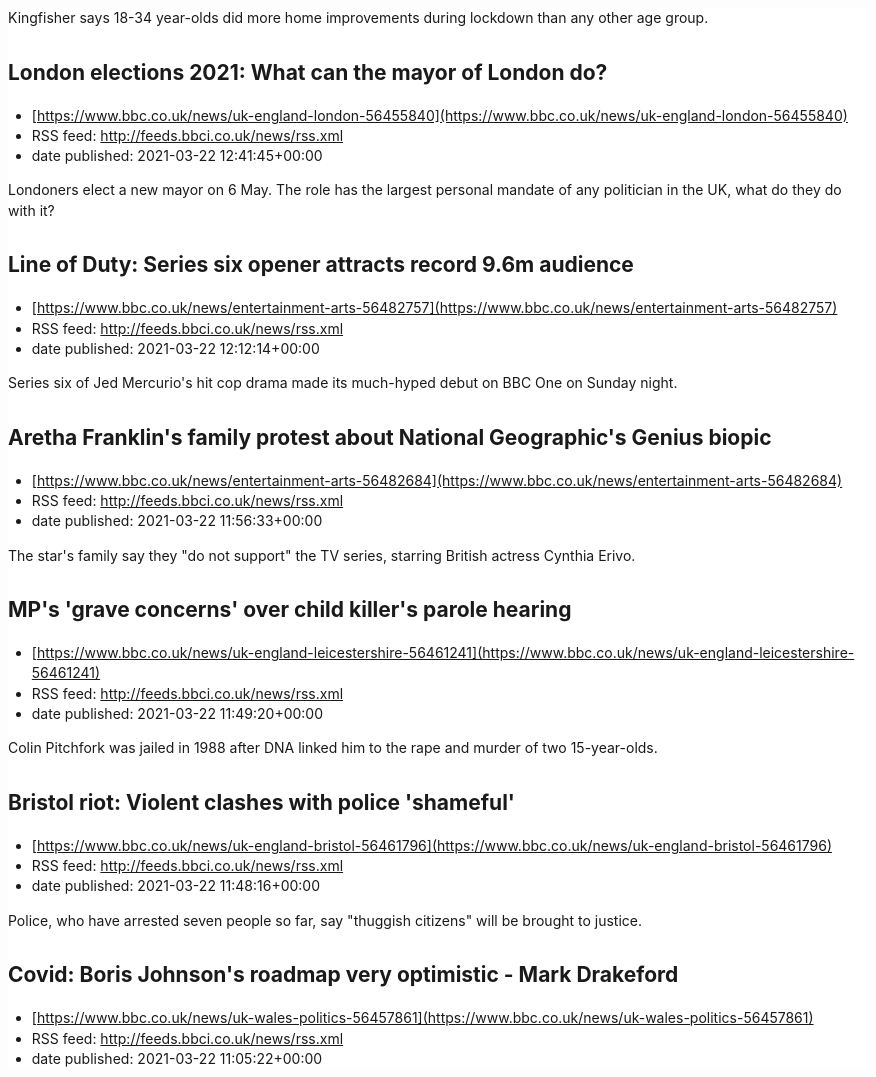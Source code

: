 Kingfisher says 18-34 year-olds did more home improvements during lockdown than any other age group.

## London elections 2021: What can the mayor of London do?
 - [https://www.bbc.co.uk/news/uk-england-london-56455840](https://www.bbc.co.uk/news/uk-england-london-56455840)
 - RSS feed: http://feeds.bbci.co.uk/news/rss.xml
 - date published: 2021-03-22 12:41:45+00:00

Londoners elect a new mayor on 6 May. The role has the largest personal mandate of any politician in the UK, what do they do with it?

## Line of Duty: Series six opener attracts record 9.6m audience
 - [https://www.bbc.co.uk/news/entertainment-arts-56482757](https://www.bbc.co.uk/news/entertainment-arts-56482757)
 - RSS feed: http://feeds.bbci.co.uk/news/rss.xml
 - date published: 2021-03-22 12:12:14+00:00

Series six of Jed Mercurio's hit cop drama made its much-hyped debut on BBC One on Sunday night.

## Aretha Franklin's family protest about National Geographic's Genius biopic
 - [https://www.bbc.co.uk/news/entertainment-arts-56482684](https://www.bbc.co.uk/news/entertainment-arts-56482684)
 - RSS feed: http://feeds.bbci.co.uk/news/rss.xml
 - date published: 2021-03-22 11:56:33+00:00

The star's family say they "do not support" the TV series, starring British actress Cynthia Erivo.

## MP's 'grave concerns' over child killer's parole hearing
 - [https://www.bbc.co.uk/news/uk-england-leicestershire-56461241](https://www.bbc.co.uk/news/uk-england-leicestershire-56461241)
 - RSS feed: http://feeds.bbci.co.uk/news/rss.xml
 - date published: 2021-03-22 11:49:20+00:00

Colin Pitchfork was jailed in 1988 after DNA linked him to the rape and murder of two 15-year-olds.

## Bristol riot: Violent clashes with police 'shameful'
 - [https://www.bbc.co.uk/news/uk-england-bristol-56461796](https://www.bbc.co.uk/news/uk-england-bristol-56461796)
 - RSS feed: http://feeds.bbci.co.uk/news/rss.xml
 - date published: 2021-03-22 11:48:16+00:00

Police, who have arrested seven people so far, say "thuggish citizens" will be brought to justice.

## Covid: Boris Johnson's roadmap very optimistic - Mark Drakeford
 - [https://www.bbc.co.uk/news/uk-wales-politics-56457861](https://www.bbc.co.uk/news/uk-wales-politics-56457861)
 - RSS feed: http://feeds.bbci.co.uk/news/rss.xml
 - date published: 2021-03-22 11:05:22+00:00
